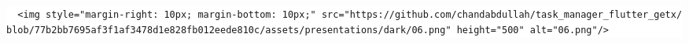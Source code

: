       <img style="margin-right: 10px; margin-bottom: 10px;" src="https://github.com/chandabdullah/task_manager_flutter_getx/blob/77b2bb7695af3f1af3478d1e828fb012eede810c/assets/presentations/dark/06.png" height="500" alt="06.png"/>